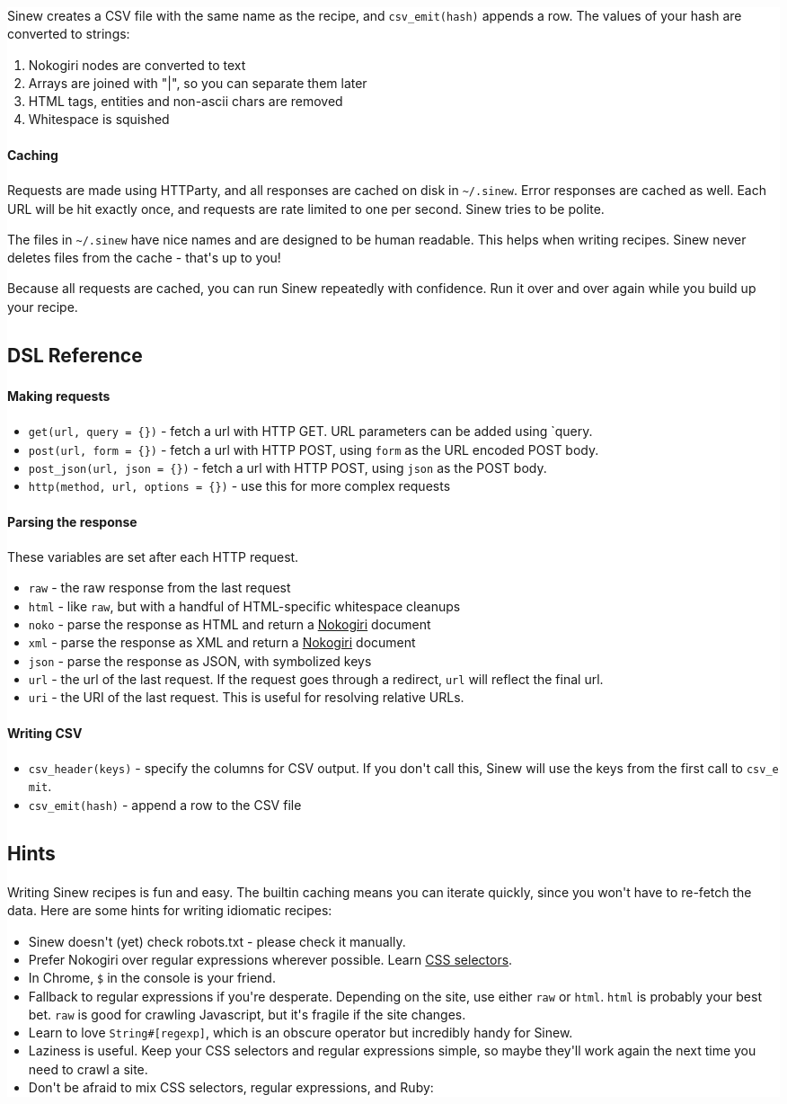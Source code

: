 Sinew creates a CSV file with the same name as the recipe, and `csv_emit(hash)` appends a row. The values of your hash are converted to strings:

1.  Nokogiri nodes are converted to text
1.  Arrays are joined with "|", so you can separate them later
1.  HTML tags, entities and non-ascii chars are removed
1.  Whitespace is squished

#### Caching

Requests are made using HTTParty, and all responses are cached on disk in `~/.sinew`. Error responses are cached as well. Each URL will be hit exactly once, and requests are rate limited to one per second. Sinew tries to be polite.

The files in `~/.sinew` have nice names and are designed to be human readable. This helps when writing recipes. Sinew never deletes files from the cache - that's up to you!

Because all requests are cached, you can run Sinew repeatedly with confidence. Run it over and over again while you build up your recipe.

## DSL Reference

#### Making requests

- `get(url, query = {})` - fetch a url with HTTP GET. URL parameters can be added using `query.
- `post(url, form = {})` - fetch a url with HTTP POST, using `form` as the URL encoded POST body.
- `post_json(url, json = {})` - fetch a url with HTTP POST, using `json` as the POST body.
- `http(method, url, options = {})` - use this for more complex requests

#### Parsing the response

These variables are set after each HTTP request.

- `raw` - the raw response from the last request
- `html` - like `raw`, but with a handful of HTML-specific whitespace cleanups
- `noko` - parse the response as HTML and return a [Nokogiri](http://nokogiri.org) document
- `xml` - parse the response as XML and return a [Nokogiri](http://nokogiri.org) document
- `json` - parse the response as JSON, with symbolized keys
- `url` - the url of the last request. If the request goes through a redirect, `url` will reflect the final url.
- `uri` - the URI of the last request. This is useful for resolving relative URLs.

#### Writing CSV

- `csv_header(keys)` - specify the columns for CSV output. If you don't call this, Sinew will use the keys from the first call to `csv_emit`.
- `csv_emit(hash)` - append a row to the CSV file

## Hints

Writing Sinew recipes is fun and easy. The builtin caching means you can iterate quickly, since you won't have to re-fetch the data. Here are some hints for writing idiomatic recipes:

- Sinew doesn't (yet) check robots.txt - please check it manually.
- Prefer Nokogiri over regular expressions wherever possible. Learn [CSS selectors](http://www.w3schools.com/cssref/css_selectors.asp).
- In Chrome, `$` in the console is your friend.
- Fallback to regular expressions if you're desperate. Depending on the site, use either `raw` or `html`. `html` is probably your best bet. `raw` is good for crawling Javascript, but it's fragile if the site changes.
- Learn to love `String#[regexp]`, which is an obscure operator but incredibly handy for Sinew.
- Laziness is useful. Keep your CSS selectors and regular expressions simple, so maybe they'll work again the next time you need to crawl a site.
- Don't be afraid to mix CSS selectors, regular expressions, and Ruby:
